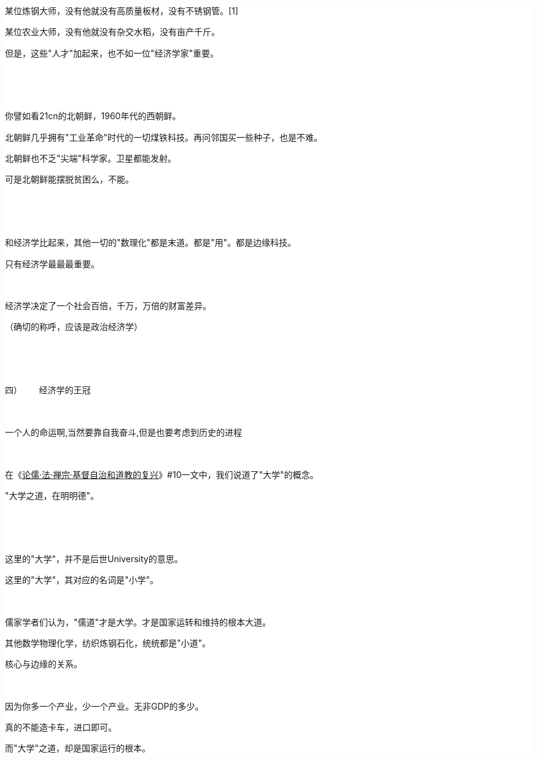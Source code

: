 某位炼钢大师，没有他就没有高质量板材，没有不锈钢管。\[1\]

某位农业大师，没有他就没有杂交水稻，没有亩产千斤。

但是，这些"人才"加起来，也不如一位"经济学家"重要。

 

 

你譬如看21cn的北朝鲜，1960年代的西朝鲜。

北朝鲜几乎拥有"工业革命"时代的一切煤铁科技。再问邻国买一些种子，也是不难。

北朝鲜也不乏"尖端"科学家。卫星都能发射。

可是北朝鲜能摆脱贫困么，不能。

 

 

和经济学比起来，其他一切的"数理化"都是末道。都是"用"。都是边缘科技。

只有经济学最最最重要。

 

经济学决定了一个社会百倍，千万，万倍的财富差异。

（确切的称呼，应该是政治经济学）

 

 

四）       经济学的王冠

 

一个人的命运啊,当然要靠自我奋斗,但是也要考虑到历史的进程

 

在《[论儒·法·禅宗·基督自治和道教的复兴](http://mp.weixin.qq.com/s?__biz=MzAxNTMxMTc0MA==&mid=211128132&idx=1&sn=ca586ee1556e5e43c9949624294e49e6&scene=21#wechat_redirect)》\#10一文中，我们说道了"大学"的概念。

"大学之道，在明明德"。

 

 

这里的"大学"，并不是后世University的意思。

这里的"大学"，其对应的名词是"小学"。

 

儒家学者们认为，"儒道"才是大学。才是国家运转和维持的根本大道。

其他数学物理化学，纺织炼钢石化，统统都是"小道"。

核心与边缘的关系。

 

因为你多一个产业，少一个产业。无非GDP的多少。

真的不能造卡车，进口即可。

而"大学"之道，却是国家运行的根本。

